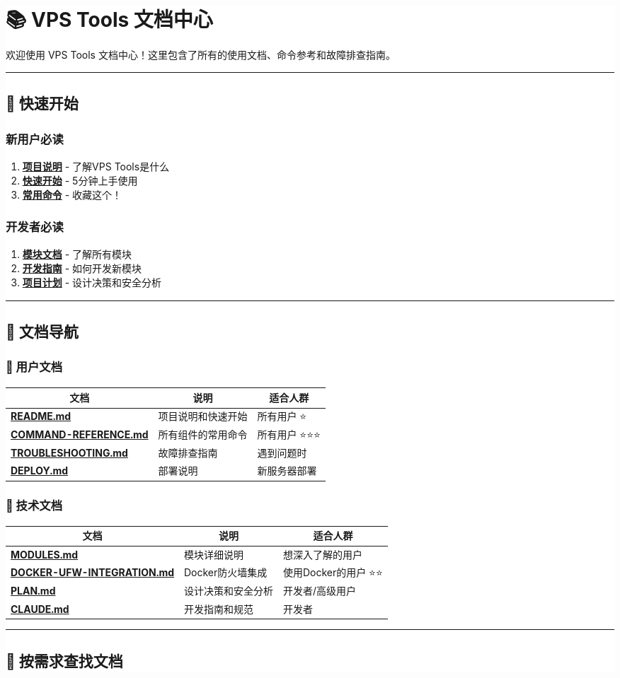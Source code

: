 # 📚 VPS Tools 文档中心

欢迎使用 VPS Tools 文档中心！这里包含了所有的使用文档、命令参考和故障排查指南。

---

## 🚀 快速开始

### 新用户必读
1. **[项目说明](../README.md)** - 了解VPS Tools是什么
2. **[快速开始](../README.md#快速开始)** - 5分钟上手使用
3. **[常用命令](COMMAND-REFERENCE.md)** - 收藏这个！

### 开发者必读
1. **[模块文档](../MODULES.md)** - 了解所有模块
2. **[开发指南](../CLAUDE.md)** - 如何开发新模块
3. **[项目计划](../PLAN.md)** - 设计决策和安全分析

---

## 📖 文档导航

### 📘 用户文档

| 文档 | 说明 | 适合人群 |
|------|------|----------|
| **[README.md](../README.md)** | 项目说明和快速开始 | 所有用户 ⭐ |
| **[COMMAND-REFERENCE.md](COMMAND-REFERENCE.md)** | 所有组件的常用命令 | 所有用户 ⭐⭐⭐ |
| **[TROUBLESHOOTING.md](../TROUBLESHOOTING.md)** | 故障排查指南 | 遇到问题时 |
| **[DEPLOY.md](../DEPLOY.md)** | 部署说明 | 新服务器部署 |

### 🔧 技术文档

| 文档 | 说明 | 适合人群 |
|------|------|----------|
| **[MODULES.md](../MODULES.md)** | 模块详细说明 | 想深入了解的用户 |
| **[DOCKER-UFW-INTEGRATION.md](DOCKER-UFW-INTEGRATION.md)** | Docker防火墙集成 | 使用Docker的用户 ⭐⭐ |
| **[PLAN.md](../PLAN.md)** | 设计决策和安全分析 | 开发者/高级用户 |
| **[CLAUDE.md](../CLAUDE.md)** | 开发指南和规范 | 开发者 |

---

## 🎯 按需求查找文档
